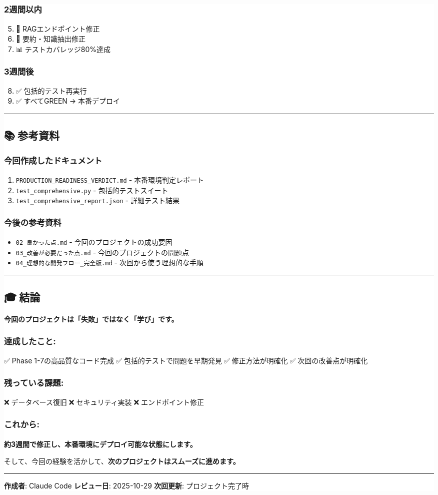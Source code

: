 ### 2週間以内
5. 🔧 RAGエンドポイント修正
6. 🔧 要約・知識抽出修正
7. 📊 テストカバレッジ80%達成

### 3週間後
8. ✅ 包括的テスト再実行
9. ✅ すべてGREEN → 本番デプロイ

---

## 📚 参考資料

### 今回作成したドキュメント
1. `PRODUCTION_READINESS_VERDICT.md` - 本番環境判定レポート
2. `test_comprehensive.py` - 包括的テストスイート
3. `test_comprehensive_report.json` - 詳細テスト結果

### 今後の参考資料
- `02_良かった点.md` - 今回のプロジェクトの成功要因
- `03_改善が必要だった点.md` - 今回のプロジェクトの問題点
- `04_理想的な開発フロー_完全版.md` - 次回から使う理想的な手順

---

## 🎓 結論

**今回のプロジェクトは「失敗」ではなく「学び」です。**

### 達成したこと:
✅ Phase 1-7の高品質なコード完成
✅ 包括的テストで問題を早期発見
✅ 修正方法が明確化
✅ 次回の改善点が明確化

### 残っている課題:
❌ データベース復旧
❌ セキュリティ実装
❌ エンドポイント修正

### これから:
**約3週間で修正し、本番環境にデプロイ可能な状態にします。**

そして、今回の経験を活かして、**次のプロジェクトはスムーズに進めます。**

---

**作成者**: Claude Code
**レビュー日**: 2025-10-29
**次回更新**: プロジェクト完了時
